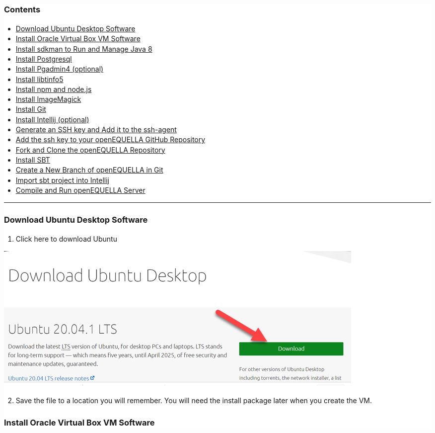 ### Contents

* [Download Ubuntu Desktop Software](#download-ubuntu)
* [Install Oracle Virtual Box VM Software](#install-oracle)
* [Install sdkman to Run and Manage Java 8](#install-sdkman)
* [Install Postgresql](#install-postgres)
* [Install Pgadmin4 (optional)](install-pgadmin.md)
* [Install libtinfo5](#install-libinfo5)
* [Install npm and node.js](#install-nvm)
* [Install ImageMagick](#install-imagemagick)
* [Install Git](#install-git)
* [Install Intellij (optional)](install-intellij.md)
* [Generate an SSH key and Add it to the ssh-agent](#install-ssh)
* [Add the ssh key to your openEQUELLA GitHub Repository](#add-key)
* [Fork and Clone the openEQUELLA Repository](#clone-repo)
* [Install SBT](#install-sbt)
* [Create a New Branch of openEQUELLA in Git](#create-branch)
* [Import sbt project into Intellij](#import-sbt)
* [Compile and Run openEQUELLA Server](#compile-run)


***

### <a id="user-content-download-ubuntu" class="anchor" aria-hidden="true" href="#download-ubuntu"></a> Download Ubuntu Desktop Software


1. Click here to download Ubuntu

![download ubuntu](images/13%20Download%20Ubuntu.PNG)

2. Save the file to a location you will remember. You will need the install package later when you create the VM.

### <a id="user-content-install-oracle" class="anchor" aria-hidden="true" href="#install-oracle"></a> Install Oracle Virtual Box VM Software
